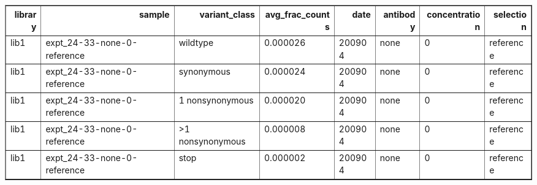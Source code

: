 
<table border="1" class="dataframe">
  <thead>
    <tr style="text-align: right;">
      <th>library</th>
      <th>sample</th>
      <th>variant_class</th>
      <th>avg_frac_counts</th>
      <th>date</th>
      <th>antibody</th>
      <th>concentration</th>
      <th>selection</th>
    </tr>
  </thead>
  <tbody>
    <tr>
      <td>lib1</td>
      <td>expt_24-33-none-0-reference</td>
      <td>wildtype</td>
      <td>0.000026</td>
      <td>200904</td>
      <td>none</td>
      <td>0</td>
      <td>reference</td>
    </tr>
    <tr>
      <td>lib1</td>
      <td>expt_24-33-none-0-reference</td>
      <td>synonymous</td>
      <td>0.000024</td>
      <td>200904</td>
      <td>none</td>
      <td>0</td>
      <td>reference</td>
    </tr>
    <tr>
      <td>lib1</td>
      <td>expt_24-33-none-0-reference</td>
      <td>1 nonsynonymous</td>
      <td>0.000020</td>
      <td>200904</td>
      <td>none</td>
      <td>0</td>
      <td>reference</td>
    </tr>
    <tr>
      <td>lib1</td>
      <td>expt_24-33-none-0-reference</td>
      <td>&gt;1 nonsynonymous</td>
      <td>0.000008</td>
      <td>200904</td>
      <td>none</td>
      <td>0</td>
      <td>reference</td>
    </tr>
    <tr>
      <td>lib1</td>
      <td>expt_24-33-none-0-reference</td>
      <td>stop</td>
      <td>0.000002</td>
      <td>200904</td>
      <td>none</td>
      <td>0</td>
      <td>reference</td>